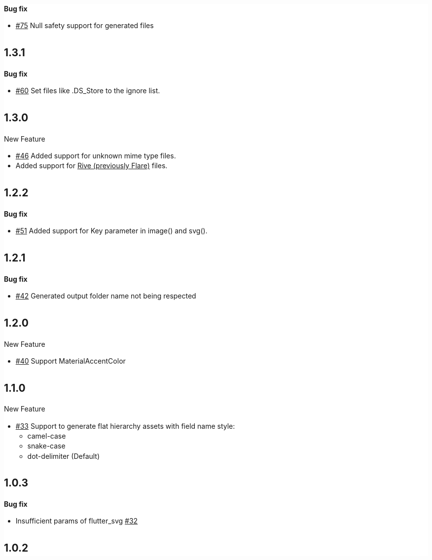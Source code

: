 
**Bug fix**
- [#75](https://github.com/FlutterGen/flutter_gen/issues/75) Null safety support for generated files 

## 1.3.1

**Bug fix**
- [#60](https://github.com/FlutterGen/flutter_gen/issues/60) Set files like .DS_Store to the ignore list.

## 1.3.0

New Feature
- [#46](https://github.com/FlutterGen/flutter_gen/issues/46) Added support for unknown mime type files.
- Added support for [Rive (previously Flare)](https://rive.app/) files.

## 1.2.2

**Bug fix**
- [#51](https://github.com/FlutterGen/flutter_gen/pull/51) Added support for Key parameter in image() and svg().

## 1.2.1

**Bug fix**
- [#42](https://github.com/FlutterGen/flutter_gen/pull/42) Generated output folder name not being respected

## 1.2.0

New Feature
- [#40](https://github.com/FlutterGen/flutter_gen/pull/40) Support MaterialAccentColor

## 1.1.0

New Feature
  - [#33](https://github.com/FlutterGen/flutter_gen/pull/33) Support to generate flat hierarchy assets with field name style:
    - camel-case
    - snake-case
    - dot-delimiter (Default)

## 1.0.3

**Bug fix**
  - Insufficient params of flutter_svg [#32](https://github.com/FlutterGen/flutter_gen/pull/34)
## 1.0.2
